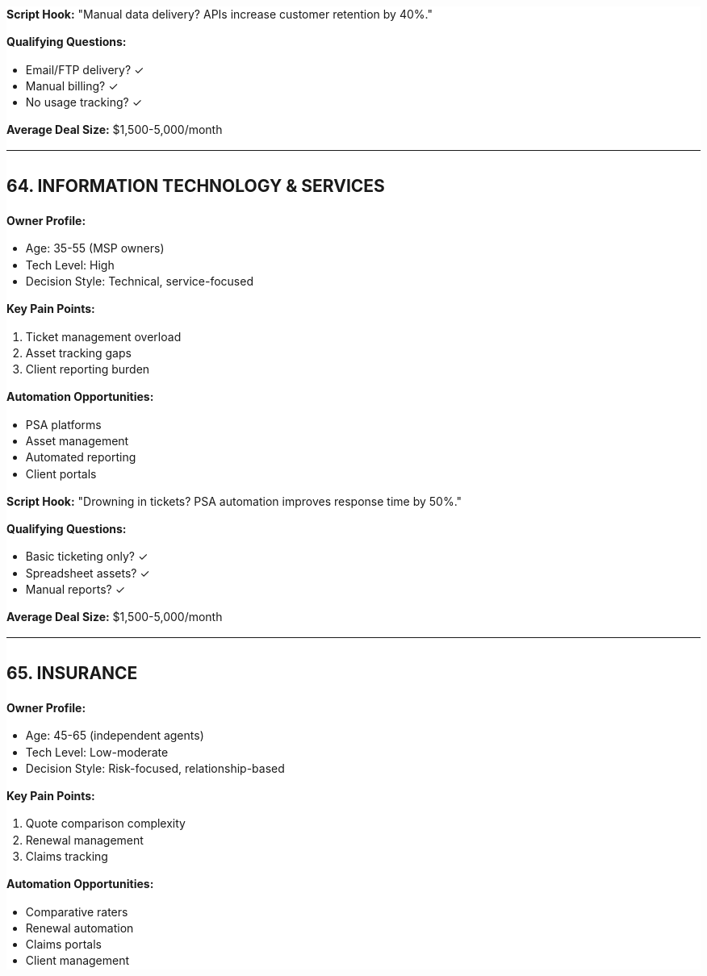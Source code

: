 **Script Hook:**
"Manual data delivery? APIs increase customer retention by 40%."

**Qualifying Questions:**
- Email/FTP delivery? ✓
- Manual billing? ✓
- No usage tracking? ✓

**Average Deal Size:** $1,500-5,000/month

---

## 64. INFORMATION TECHNOLOGY & SERVICES

**Owner Profile:**
- Age: 35-55 (MSP owners)
- Tech Level: High
- Decision Style: Technical, service-focused

**Key Pain Points:**
1. Ticket management overload
2. Asset tracking gaps
3. Client reporting burden

**Automation Opportunities:**
- PSA platforms
- Asset management
- Automated reporting
- Client portals

**Script Hook:**
"Drowning in tickets? PSA automation improves response time by 50%."

**Qualifying Questions:**
- Basic ticketing only? ✓
- Spreadsheet assets? ✓
- Manual reports? ✓

**Average Deal Size:** $1,500-5,000/month

---

## 65. INSURANCE

**Owner Profile:**
- Age: 45-65 (independent agents)
- Tech Level: Low-moderate
- Decision Style: Risk-focused, relationship-based

**Key Pain Points:**
1. Quote comparison complexity
2. Renewal management
3. Claims tracking

**Automation Opportunities:**
- Comparative raters
- Renewal automation
- Claims portals
- Client management
